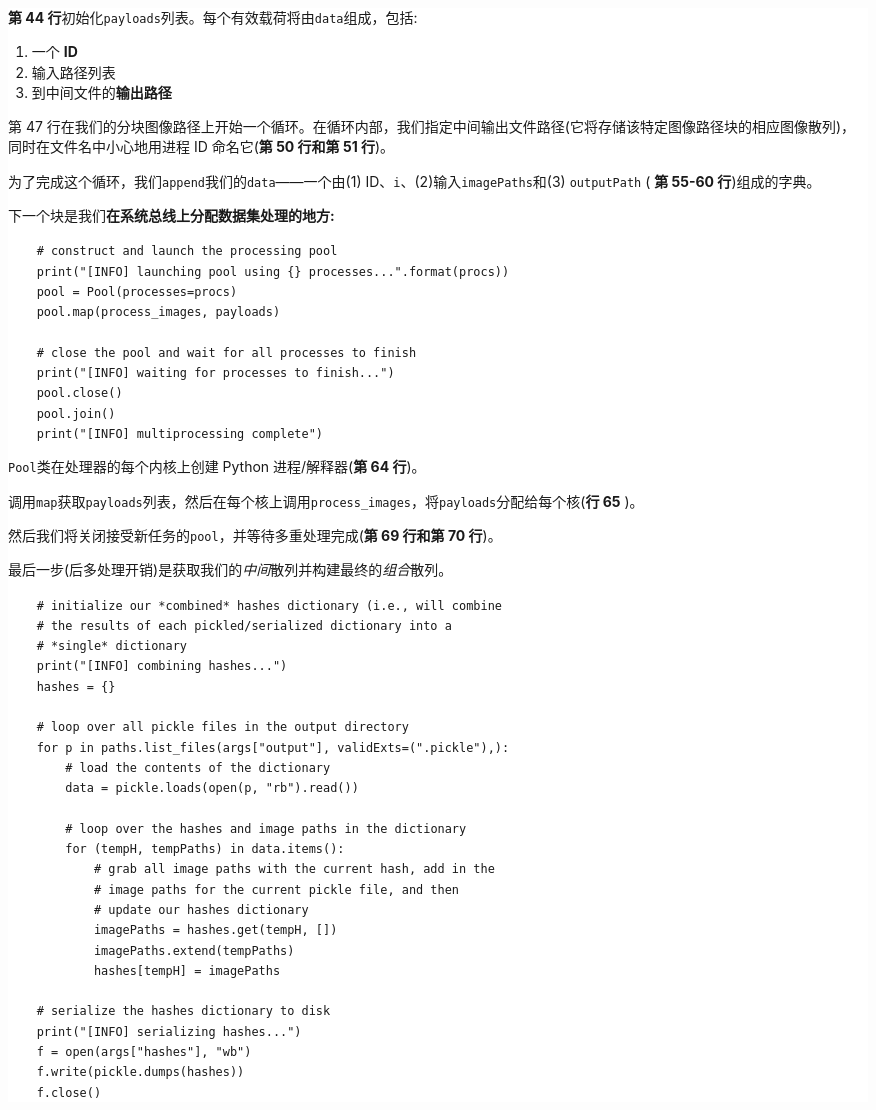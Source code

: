 **第 44 行**初始化`payloads`列表。每个有效载荷将由`data`组成，包括:

1.  一个 **ID**
2.  输入路径列表
3.  到中间文件的**输出路径**

第 47 行在我们的分块图像路径上开始一个循环。在循环内部，我们指定中间输出文件路径(它将存储该特定图像路径块的相应图像散列)，同时在文件名中小心地用进程 ID 命名它(**第 50 行和第 51 行**)。

为了完成这个循环，我们`append`我们的`data`——一个由(1) ID、`i`、(2)输入`imagePaths`和(3) `outputPath` ( **第 55-60 行**)组成的字典。

下一个块是我们**在系统总线上分配数据集处理的地方:**

```
	# construct and launch the processing pool
	print("[INFO] launching pool using {} processes...".format(procs))
	pool = Pool(processes=procs)
	pool.map(process_images, payloads)

	# close the pool and wait for all processes to finish
	print("[INFO] waiting for processes to finish...")
	pool.close()
	pool.join()
	print("[INFO] multiprocessing complete")

```

`Pool`类在处理器的每个内核上创建 Python 进程/解释器(**第 64 行**)。

调用`map`获取`payloads`列表，然后在每个核上调用`process_images`，将`payloads`分配给每个核(**行 65** )。

然后我们将关闭接受新任务的`pool`，并等待多重处理完成(**第 69 行和第 70 行**)。

最后一步(后多处理开销)是获取我们的*中间*散列并构建最终的*组合*散列。

```
	# initialize our *combined* hashes dictionary (i.e., will combine
	# the results of each pickled/serialized dictionary into a
	# *single* dictionary
	print("[INFO] combining hashes...")
	hashes = {}

	# loop over all pickle files in the output directory
	for p in paths.list_files(args["output"], validExts=(".pickle"),):
		# load the contents of the dictionary
		data = pickle.loads(open(p, "rb").read())

		# loop over the hashes and image paths in the dictionary
		for (tempH, tempPaths) in data.items():
			# grab all image paths with the current hash, add in the
			# image paths for the current pickle file, and then
			# update our hashes dictionary
			imagePaths = hashes.get(tempH, [])
			imagePaths.extend(tempPaths)
			hashes[tempH] = imagePaths

	# serialize the hashes dictionary to disk
	print("[INFO] serializing hashes...")
	f = open(args["hashes"], "wb")
	f.write(pickle.dumps(hashes))
	f.close()

```
